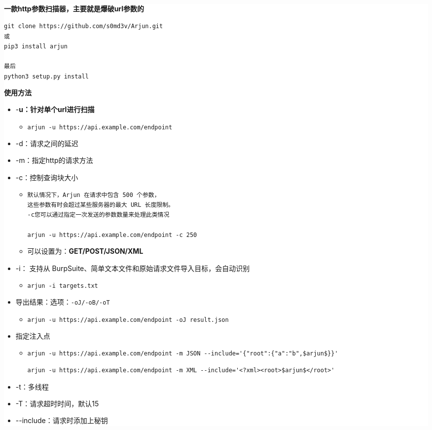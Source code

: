**一款http参数扫描器，主要就是爆破url参数的**

```nginx
git clone https://github.com/s0md3v/Arjun.git
或
pip3 install arjun

最后
python3 setup.py install
```

**使用方法**

-   -**u：针对单个url进行扫描**

    -   ```
        arjun -u https://api.example.com/endpoint
        ```
-   -d：请求之间的延迟
-   -m：指定http的请求方法
-   -c：控制查询块大小

    -   ```nginx
        默认情况下，Arjun 在请求中包含 500 个参数，
        这些参数有时会超过某些服务器的最大 URL 长度限制。
        -c您可以通过指定一次发送的参数数量来处理此类情况
        
        arjun -u https://api.example.com/endpoint -c 250
        ```
    -   可以设置为：**GET/POST/JSON/XML**

-   -i： 支持从 BurpSuite、简单文本文件和原始请求文件导入目标，会自动识别

    -   ```
        arjun -i targets.txt
        ```

-   导出结果：选项：`-oJ/-oB/-oT`

    -   ```nginx
        arjun -u https://api.example.com/endpoint -oJ result.json
        ```

-   指定注入点

    -   ```nginx
        arjun -u https://api.example.com/endpoint -m JSON --include='{"root":{"a":"b",$arjun$}}'
        ```

        ```nginx
        arjun -u https://api.example.com/endpoint -m XML --include='<?xml><root>$arjun$</root>'
        ```

-   -t：多线程

-   -T：请求超时时间，默认15

-   --include：请求时添加上秘钥
